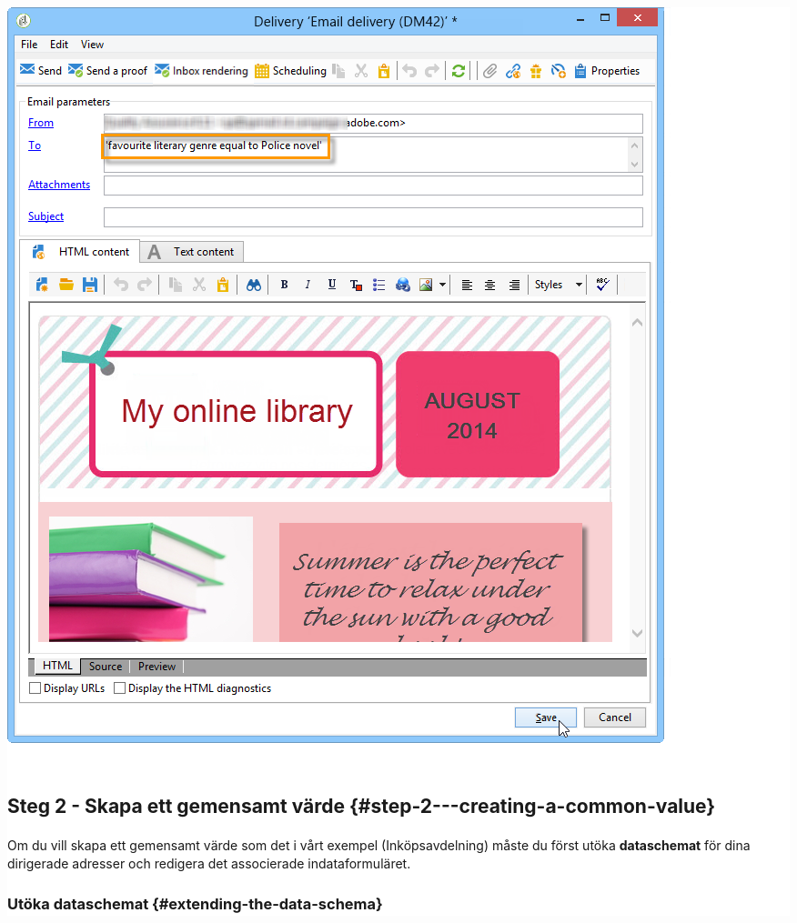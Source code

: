 ![](assets/dlv_seeds_usecase_01.png)

## Steg 2 - Skapa ett gemensamt värde {#step-2---creating-a-common-value}

Om du vill skapa ett gemensamt värde som det i vårt exempel (Inköpsavdelning) måste du först utöka **dataschemat** för dina dirigerade adresser och redigera det associerade indataformuläret.

### Utöka dataschemat {#extending-the-data-schema}
